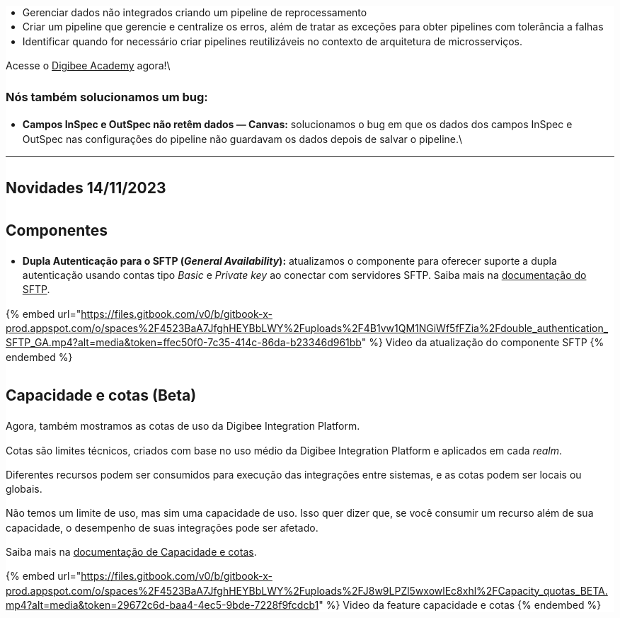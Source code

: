* Gerenciar dados não integrados criando um pipeline de reprocessamento
* Criar um pipeline que gerencie e centralize os erros, além de tratar as exceções para obter pipelines com tolerância a falhas
* Identificar quando for necessário criar pipelines reutilizáveis ​​no contexto de arquitetura de microsserviços.

Acesse o [Digibee Academy](https://digibee.academy/) agora!\






### Nós também solucionamos um bug:

* **Campos InSpec e OutSpec não retêm dados — Canvas:** solucionamos o bug em que os dados dos campos InSpec e OutSpec nas configurações do pipeline não guardavam os dados depois de salvar o pipeline.\


***

## Novidades 14/11/2023

## Componentes

* **Dupla Autenticação para o SFTP (**_**General Availability**_**):** atualizamos o componente para oferecer suporte a dupla autenticação usando contas tipo _Basic_ e _Private key_ ao conectar com servidores SFTP. Saiba mais na [documentação do SFTP](https://docs.digibee.com/documentation/v/pt-br/components/file-storage/sftp).

{% embed url="https://files.gitbook.com/v0/b/gitbook-x-prod.appspot.com/o/spaces%2F4523BaA7JfghHEYBbLWY%2Fuploads%2F4B1vw1QM1NGiWf5fFZia%2Fdouble_authentication_SFTP_GA.mp4?alt=media&token=ffec50f0-7c35-414c-86da-b23346d961bb" %}
Video da atualização do componente SFTP
{% endembed %}



## Capacidade e cotas (Beta)

Agora, também mostramos as cotas de uso da Digibee Integration Platform.

Cotas são limites técnicos, criados com base no uso médio da Digibee Integration Platform e aplicados em cada _realm_.

Diferentes recursos podem ser consumidos para execução das integrações entre sistemas, e as cotas podem ser locais ou globais.

Não temos um limite de uso, mas sim uma capacidade de uso. Isso quer dizer que, se você consumir um recurso além de sua capacidade, o desempenho de suas integrações pode ser afetado.

Saiba mais na [documentação de Capacidade e cotas](https://docs.digibee.com/documentation/v/pt-br/licensing/usage-limits).

{% embed url="https://files.gitbook.com/v0/b/gitbook-x-prod.appspot.com/o/spaces%2F4523BaA7JfghHEYBbLWY%2Fuploads%2FJ8w9LPZl5wxowlEc8xhl%2FCapacity_quotas_BETA.mp4?alt=media&token=29672c6d-baa4-4ec5-9bde-7228f9fcdcb1" %}
Video da feature capacidade e cotas
{% endembed %}
